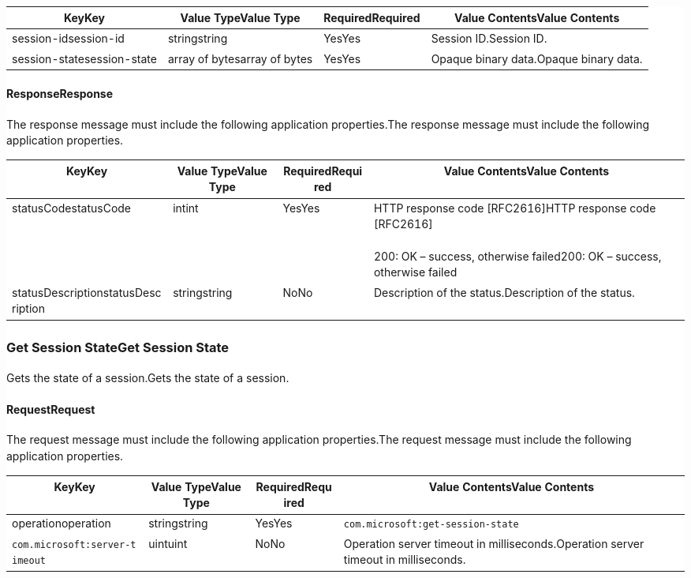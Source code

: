 |<span data-ttu-id="3dd17-482">Key</span><span class="sxs-lookup"><span data-stu-id="3dd17-482">Key</span></span>|<span data-ttu-id="3dd17-483">Value Type</span><span class="sxs-lookup"><span data-stu-id="3dd17-483">Value Type</span></span>|<span data-ttu-id="3dd17-484">Required</span><span class="sxs-lookup"><span data-stu-id="3dd17-484">Required</span></span>|<span data-ttu-id="3dd17-485">Value Contents</span><span class="sxs-lookup"><span data-stu-id="3dd17-485">Value Contents</span></span>|  
|---------|----------------|--------------|--------------------|  
|<span data-ttu-id="3dd17-486">session-id</span><span class="sxs-lookup"><span data-stu-id="3dd17-486">session-id</span></span>|<span data-ttu-id="3dd17-487">string</span><span class="sxs-lookup"><span data-stu-id="3dd17-487">string</span></span>|<span data-ttu-id="3dd17-488">Yes</span><span class="sxs-lookup"><span data-stu-id="3dd17-488">Yes</span></span>|<span data-ttu-id="3dd17-489">Session ID.</span><span class="sxs-lookup"><span data-stu-id="3dd17-489">Session ID.</span></span>|  
|<span data-ttu-id="3dd17-490">session-state</span><span class="sxs-lookup"><span data-stu-id="3dd17-490">session-state</span></span>|<span data-ttu-id="3dd17-491">array of bytes</span><span class="sxs-lookup"><span data-stu-id="3dd17-491">array of bytes</span></span>|<span data-ttu-id="3dd17-492">Yes</span><span class="sxs-lookup"><span data-stu-id="3dd17-492">Yes</span></span>|<span data-ttu-id="3dd17-493">Opaque binary data.</span><span class="sxs-lookup"><span data-stu-id="3dd17-493">Opaque binary data.</span></span>|  
  
#### <a name="response"></a><span data-ttu-id="3dd17-494">Response</span><span class="sxs-lookup"><span data-stu-id="3dd17-494">Response</span></span>  

<span data-ttu-id="3dd17-495">The response message must include the following application properties.</span><span class="sxs-lookup"><span data-stu-id="3dd17-495">The response message must include the following application properties.</span></span>  
  
|<span data-ttu-id="3dd17-496">Key</span><span class="sxs-lookup"><span data-stu-id="3dd17-496">Key</span></span>|<span data-ttu-id="3dd17-497">Value Type</span><span class="sxs-lookup"><span data-stu-id="3dd17-497">Value Type</span></span>|<span data-ttu-id="3dd17-498">Required</span><span class="sxs-lookup"><span data-stu-id="3dd17-498">Required</span></span>|<span data-ttu-id="3dd17-499">Value Contents</span><span class="sxs-lookup"><span data-stu-id="3dd17-499">Value Contents</span></span>|  
|---------|----------------|--------------|--------------------|  
|<span data-ttu-id="3dd17-500">statusCode</span><span class="sxs-lookup"><span data-stu-id="3dd17-500">statusCode</span></span>|<span data-ttu-id="3dd17-501">int</span><span class="sxs-lookup"><span data-stu-id="3dd17-501">int</span></span>|<span data-ttu-id="3dd17-502">Yes</span><span class="sxs-lookup"><span data-stu-id="3dd17-502">Yes</span></span>|<span data-ttu-id="3dd17-503">HTTP response code [RFC2616]</span><span class="sxs-lookup"><span data-stu-id="3dd17-503">HTTP response code [RFC2616]</span></span><br /><br /> <span data-ttu-id="3dd17-504">200: OK – success, otherwise failed</span><span class="sxs-lookup"><span data-stu-id="3dd17-504">200: OK – success, otherwise failed</span></span>|  
|<span data-ttu-id="3dd17-505">statusDescription</span><span class="sxs-lookup"><span data-stu-id="3dd17-505">statusDescription</span></span>|<span data-ttu-id="3dd17-506">string</span><span class="sxs-lookup"><span data-stu-id="3dd17-506">string</span></span>|<span data-ttu-id="3dd17-507">No</span><span class="sxs-lookup"><span data-stu-id="3dd17-507">No</span></span>|<span data-ttu-id="3dd17-508">Description of the status.</span><span class="sxs-lookup"><span data-stu-id="3dd17-508">Description of the status.</span></span>|  
  
### <a name="get-session-state"></a><span data-ttu-id="3dd17-509">Get Session State</span><span class="sxs-lookup"><span data-stu-id="3dd17-509">Get Session State</span></span>  

<span data-ttu-id="3dd17-510">Gets the state of a session.</span><span class="sxs-lookup"><span data-stu-id="3dd17-510">Gets the state of a session.</span></span>  
  
#### <a name="request"></a><span data-ttu-id="3dd17-511">Request</span><span class="sxs-lookup"><span data-stu-id="3dd17-511">Request</span></span>  

<span data-ttu-id="3dd17-512">The request message must include the following application properties.</span><span class="sxs-lookup"><span data-stu-id="3dd17-512">The request message must include the following application properties.</span></span>  
  
|<span data-ttu-id="3dd17-513">Key</span><span class="sxs-lookup"><span data-stu-id="3dd17-513">Key</span></span>|<span data-ttu-id="3dd17-514">Value Type</span><span class="sxs-lookup"><span data-stu-id="3dd17-514">Value Type</span></span>|<span data-ttu-id="3dd17-515">Required</span><span class="sxs-lookup"><span data-stu-id="3dd17-515">Required</span></span>|<span data-ttu-id="3dd17-516">Value Contents</span><span class="sxs-lookup"><span data-stu-id="3dd17-516">Value Contents</span></span>|  
|---------|----------------|--------------|--------------------|  
|<span data-ttu-id="3dd17-517">operation</span><span class="sxs-lookup"><span data-stu-id="3dd17-517">operation</span></span>|<span data-ttu-id="3dd17-518">string</span><span class="sxs-lookup"><span data-stu-id="3dd17-518">string</span></span>|<span data-ttu-id="3dd17-519">Yes</span><span class="sxs-lookup"><span data-stu-id="3dd17-519">Yes</span></span>|`com.microsoft:get-session-state`|  
|`com.microsoft:server-timeout`|<span data-ttu-id="3dd17-520">uint</span><span class="sxs-lookup"><span data-stu-id="3dd17-520">uint</span></span>|<span data-ttu-id="3dd17-521">No</span><span class="sxs-lookup"><span data-stu-id="3dd17-521">No</span></span>|<span data-ttu-id="3dd17-522">Operation server timeout in milliseconds.</span><span class="sxs-lookup"><span data-stu-id="3dd17-522">Operation server timeout in milliseconds.</span></span>|  
  